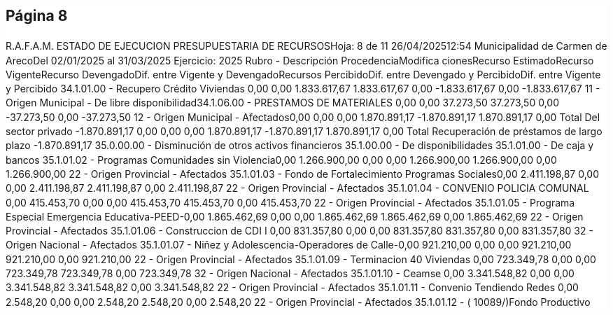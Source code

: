 ## Página 8

R.A.F.A.M.
ESTADO DE EJECUCION PRESUPUESTARIA DE RECURSOSHoja: 8 de 11
26/04/202512:54
Municipalidad de
Carmen de ArecoDel 02/01/2025 al 31/03/2025
Ejercicio: 2025
Rubro - Descripción ProcedenciaModifica
cionesRecurso
EstimadoRecurso
VigenteRecurso
DevengadoDif. entre
Vigente y
DevengadoRecursos
PercibidoDif. entre
Devengado y
PercibidoDif. entre
Vigente y
Percibido
34.1.01.00 - Recupero Crédito Viviendas 0,00 0,00 1.833.617,67 1.833.617,67 0,00 -1.833.617,67 0,00 -1.833.617,67 11 - Origen Municipal - De
libre disponibilidad34.1.06.00 - PRESTAMOS DE MATERIALES 0,00 0,00 37.273,50 37.273,50 0,00 -37.273,50 0,00 -37.273,50 12 - Origen Municipal -
Afectados0,00 0,00 0,00 1.870.891,17 -1.870.891,17 1.870.891,17 0,00 Total Del sector privado -1.870.891,17
0,00 0,00 0,00 1.870.891,17 -1.870.891,17 1.870.891,17 0,00 Total Recuperación de préstamos de largo plazo -1.870.891,17
35.0.00.00 - Disminución de otros activos
financieros
35.1.00.00 - De disponibilidades
35.1.01.00 - De caja y bancos
35.1.01.02 - Programas Comunidades sin
Violencia0,00 1.266.900,00 0,00 0,00 1.266.900,00 1.266.900,00 0,00 1.266.900,00 22 - Origen Provincial -
Afectados
35.1.01.03 - Fondo de Fortalecimiento Programas
Sociales0,00 2.411.198,87 0,00 0,00 2.411.198,87 2.411.198,87 0,00 2.411.198,87 22 - Origen Provincial -
Afectados
35.1.01.04 - CONVENIO POLICIA COMUNAL 0,00 415.453,70 0,00 0,00 415.453,70 415.453,70 0,00 415.453,70 22 - Origen Provincial -
Afectados
35.1.01.05 - Programa Especial Emergencia
Educativa-PEED-0,00 1.865.462,69 0,00 0,00 1.865.462,69 1.865.462,69 0,00 1.865.462,69 22 - Origen Provincial -
Afectados
35.1.01.06 - Construccion de CDI I 0,00 831.357,80 0,00 0,00 831.357,80 831.357,80 0,00 831.357,80 32 - Origen Nacional -
Afectados
35.1.01.07 - Niñez y Adolescencia-Operadores de
Calle-0,00 921.210,00 0,00 0,00 921.210,00 921.210,00 0,00 921.210,00 22 - Origen Provincial -
Afectados
35.1.01.09 - Terminacion 40 Viviendas 0,00 723.349,78 0,00 0,00 723.349,78 723.349,78 0,00 723.349,78 32 - Origen Nacional -
Afectados
35.1.01.10 - Ceamse 0,00 3.341.548,82 0,00 0,00 3.341.548,82 3.341.548,82 0,00 3.341.548,82 22 - Origen Provincial -
Afectados
35.1.01.11 - Convenio Tendiendo Redes 0,00 2.548,20 0,00 0,00 2.548,20 2.548,20 0,00 2.548,20 22 - Origen Provincial -
Afectados
35.1.01.12 - ( 10089/)Fondo Productivo